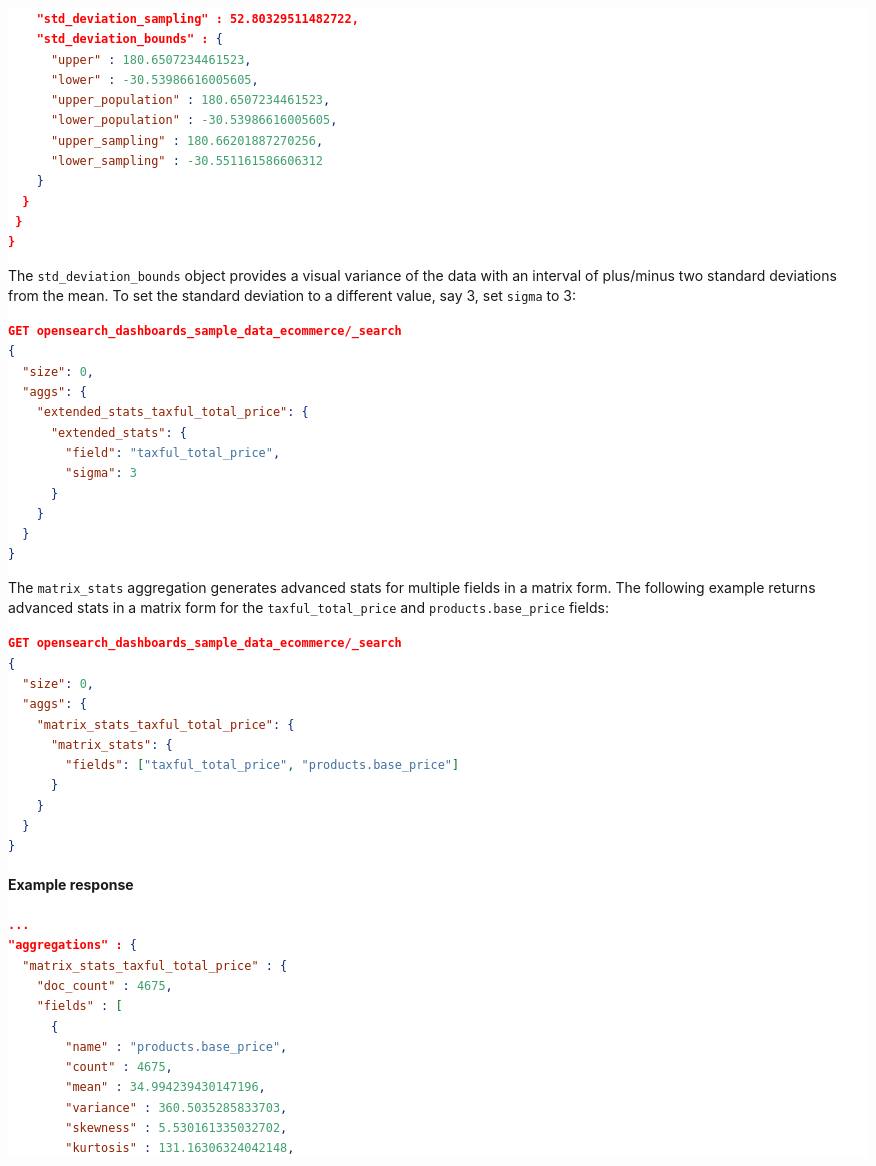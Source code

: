 ```json
    "std_deviation_sampling" : 52.80329511482722,
    "std_deviation_bounds" : {
      "upper" : 180.6507234461523,
      "lower" : -30.53986616005605,
      "upper_population" : 180.6507234461523,
      "lower_population" : -30.53986616005605,
      "upper_sampling" : 180.66201887270256,
      "lower_sampling" : -30.551161586606312
    }
  }
 }
}
```

The `std_deviation_bounds` object provides a visual variance of the data with an interval of plus/minus two standard deviations from the mean.
To set the standard deviation to a different value, say 3, set `sigma` to 3:

```json
GET opensearch_dashboards_sample_data_ecommerce/_search
{
  "size": 0,
  "aggs": {
    "extended_stats_taxful_total_price": {
      "extended_stats": {
        "field": "taxful_total_price",
        "sigma": 3
      }
    }
  }
}
```

The `matrix_stats` aggregation generates advanced stats for multiple fields in a matrix form.
The following example returns advanced stats in a matrix form for the `taxful_total_price` and `products.base_price` fields:

```json
GET opensearch_dashboards_sample_data_ecommerce/_search
{
  "size": 0,
  "aggs": {
    "matrix_stats_taxful_total_price": {
      "matrix_stats": {
        "fields": ["taxful_total_price", "products.base_price"]
      }
    }
  }
}
```

#### Example response

```json
...
"aggregations" : {
  "matrix_stats_taxful_total_price" : {
    "doc_count" : 4675,
    "fields" : [
      {
        "name" : "products.base_price",
        "count" : 4675,
        "mean" : 34.994239430147196,
        "variance" : 360.5035285833703,
        "skewness" : 5.530161335032702,
        "kurtosis" : 131.16306324042148,
```